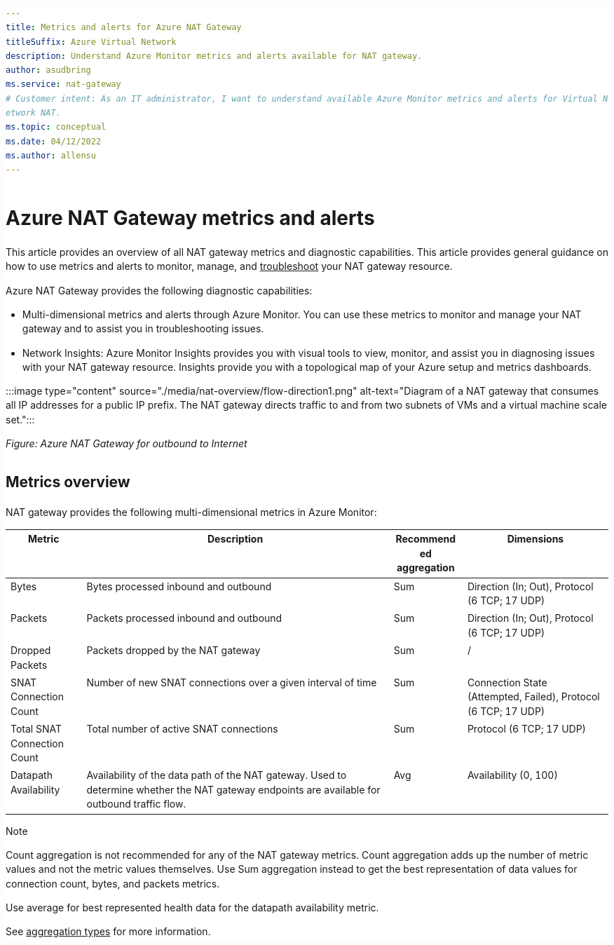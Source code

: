 ```yaml
---
title: Metrics and alerts for Azure NAT Gateway
titleSuffix: Azure Virtual Network
description: Understand Azure Monitor metrics and alerts available for NAT gateway.
author: asudbring
ms.service: nat-gateway
# Customer intent: As an IT administrator, I want to understand available Azure Monitor metrics and alerts for Virtual Network NAT.
ms.topic: conceptual
ms.date: 04/12/2022
ms.author: allensu
---
```

# Azure NAT Gateway metrics and alerts

This article provides an overview of all NAT gateway metrics and diagnostic capabilities. This article provides general guidance on how to use metrics and alerts to monitor, manage, and [troubleshoot](troubleshoot-nat.md) your NAT gateway resource. 

Azure NAT Gateway provides the following diagnostic capabilities:  

- Multi-dimensional metrics and alerts through Azure Monitor. You can use these metrics to monitor and manage your NAT gateway and to assist you in troubleshooting issues. 

- Network Insights: Azure Monitor Insights provides you with visual tools to view, monitor, and assist you in diagnosing issues with your NAT gateway resource. Insights provide you with a topological map of your Azure setup and metrics dashboards. 

:::image type="content" source="./media/nat-overview/flow-direction1.png" alt-text="Diagram of a NAT gateway that consumes all IP addresses for a public IP prefix. The NAT gateway directs traffic to and from two subnets of VMs and a virtual machine scale set.":::

*Figure: Azure NAT Gateway for outbound to Internet*

## Metrics overview

NAT gateway provides the following multi-dimensional metrics in Azure Monitor:

| Metric | Description | Recommended aggregation | Dimensions |
|---|---|---|---|
| Bytes | Bytes processed inbound and outbound | Sum | Direction (In; Out), Protocol (6 TCP; 17 UDP) |
| Packets | Packets processed inbound and outbound | Sum | Direction (In; Out), Protocol (6 TCP; 17 UDP) |
| Dropped Packets | Packets dropped by the NAT gateway | Sum | / |
| SNAT Connection Count | Number of new SNAT connections over a given interval of time | Sum | Connection State (Attempted, Failed), Protocol (6 TCP; 17 UDP) |
| Total SNAT Connection Count | Total number of active SNAT connections | Sum | Protocol (6 TCP; 17 UDP) |
| Datapath Availability | Availability of the data path of the NAT gateway. Used to determine whether the NAT gateway endpoints are available for outbound traffic flow. | Avg | Availability (0, 100) |

>[!NOTE]
> Count aggregation is not recommended for any of the NAT gateway metrics. Count aggregation adds up the number of metric values and not the metric values themselves. Use Sum aggregation instead to get the best representation of data values for connection count, bytes, and packets metrics.
>
> Use average for best represented health data for the datapath availability metric.
>
> See [aggregation types](/azure/azure-monitor/essentials/metrics-aggregation-explained#aggregation-types) for more information.
